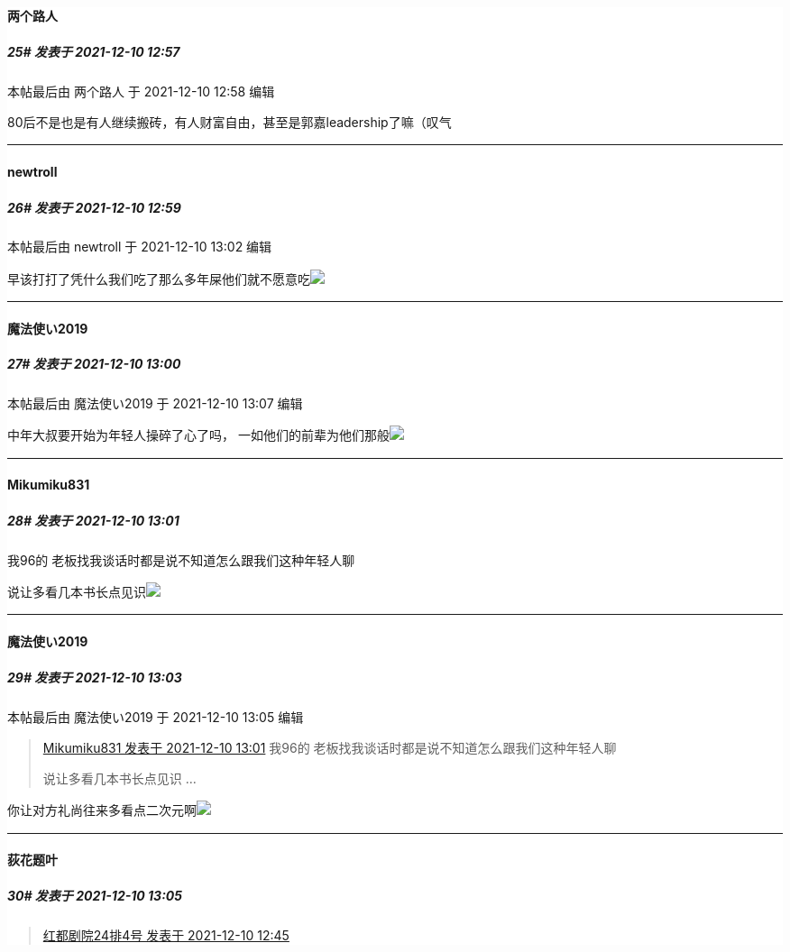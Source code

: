 ####  两个路人  
##### 25#       发表于 2021-12-10 12:57

 本帖最后由 两个路人 于 2021-12-10 12:58 编辑 

80后不是也是有人继续搬砖，有人财富自由，甚至是郭嘉leadership了嘛（叹气

*****

####  newtroll  
##### 26#       发表于 2021-12-10 12:59

 本帖最后由 newtroll 于 2021-12-10 13:02 编辑 

早该打打了凭什么我们吃了那么多年屎他们就不愿意吃<img src="https://static.saraba1st.com/image/smiley/face2017/127.png" referrerpolicy="no-referrer">

*****

####  魔法使い2019  
##### 27#       发表于 2021-12-10 13:00

 本帖最后由 魔法使い2019 于 2021-12-10 13:07 编辑 

中年大叔要开始为年轻人操碎了心了吗， 一如他们的前辈为他们那般<img src="https://static.saraba1st.com/image/smiley/face2017/065.png" referrerpolicy="no-referrer">

*****

####  Mikumiku831  
##### 28#       发表于 2021-12-10 13:01

我96的 老板找我谈话时都是说不知道怎么跟我们这种年轻人聊

说让多看几本书长点见识<img src="https://static.saraba1st.com/image/smiley/face2017/067.png" referrerpolicy="no-referrer">

*****

####  魔法使い2019  
##### 29#       发表于 2021-12-10 13:03

 本帖最后由 魔法使い2019 于 2021-12-10 13:05 编辑 
<blockquote><a href="httphttps://bbs.saraba1st.com/2b/forum.php?mod=redirect&amp;goto=findpost&amp;pid=53880293&amp;ptid=2041727" target="_blank">Mikumiku831 发表于 2021-12-10 13:01</a>
我96的 老板找我谈话时都是说不知道怎么跟我们这种年轻人聊

说让多看几本书长点见识 ...</blockquote>
你让对方礼尚往来多看点二次元啊<img src="https://static.saraba1st.com/image/smiley/face2017/067.png" referrerpolicy="no-referrer">

*****

####  荻花题叶  
##### 30#       发表于 2021-12-10 13:05

<blockquote><a href="httphttps://bbs.saraba1st.com/2b/forum.php?mod=redirect&amp;goto=findpost&amp;pid=53880002&amp;ptid=2041727" target="_blank">红都剧院24排4号 发表于 2021-12-10 12:45</a>
